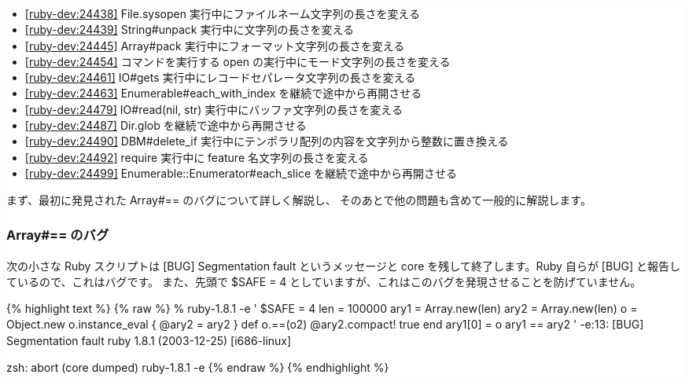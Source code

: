 * [[ruby-dev:24438]](http://blade.nagaokaut.ac.jp/cgi-bin/scat.rb/ruby/ruby-dev/24438) File.sysopen 実行中にファイルネーム文字列の長さを変える
* [[ruby-dev:24439]](http://blade.nagaokaut.ac.jp/cgi-bin/scat.rb/ruby/ruby-dev/24439) String#unpack 実行中に文字列の長さを変える
* [[ruby-dev:24445]](http://blade.nagaokaut.ac.jp/cgi-bin/scat.rb/ruby/ruby-dev/24445) Array#pack 実行中にフォーマット文字列の長さを変える
* [[ruby-dev:24454]](http://blade.nagaokaut.ac.jp/cgi-bin/scat.rb/ruby/ruby-dev/24454) コマンドを実行する open の実行中にモード文字列の長さを変える
* [[ruby-dev:24461]](http://blade.nagaokaut.ac.jp/cgi-bin/scat.rb/ruby/ruby-dev/24461) IO#gets 実行中にレコードセパレータ文字列の長さを変える
* [[ruby-dev:24463]](http://blade.nagaokaut.ac.jp/cgi-bin/scat.rb/ruby/ruby-dev/24463) Enumerable#each_with_index を継続で途中から再開させる
* [[ruby-dev:24479]](http://blade.nagaokaut.ac.jp/cgi-bin/scat.rb/ruby/ruby-dev/24479) IO#read(nil, str) 実行中にバッファ文字列の長さを変える
* [[ruby-dev:24487]](http://blade.nagaokaut.ac.jp/cgi-bin/scat.rb/ruby/ruby-dev/24487) Dir.glob を継続で途中から再開させる
* [[ruby-dev:24490]](http://blade.nagaokaut.ac.jp/cgi-bin/scat.rb/ruby/ruby-dev/24490) DBM#delete_if 実行中にテンポラリ配列の内容を文字列から整数に置き換える
* [[ruby-dev:24492]](http://blade.nagaokaut.ac.jp/cgi-bin/scat.rb/ruby/ruby-dev/24492) require 実行中に feature 名文字列の長さを変える
* [[ruby-dev:24499]](http://blade.nagaokaut.ac.jp/cgi-bin/scat.rb/ruby/ruby-dev/24499) Enumerable::Enumerator#each_slice を継続で途中から再開させる


まず、最初に発見された Array#== のバグについて詳しく解説し、
そのあとで他の問題も含めて一般的に解説します。

### Array#== のバグ

次の小さな Ruby スクリプトは [BUG] Segmentation fault というメッセージと core を残して終了します。Ruby 自らが [BUG] と報告しているので、これはバグです。
また、先頭で $SAFE = 4 としていますが、これはこのバグを発現させることを防げていません。

{% highlight text %}
{% raw %}
% ruby-1.8.1 -e '
$SAFE = 4
len = 100000
ary1 = Array.new(len)
ary2 = Array.new(len)
o = Object.new
o.instance_eval { @ary2 = ary2 }
def o.==(o2)
  @ary2.compact!
  true
end
ary1[0] = o
ary1 == ary2
'
-e:13: [BUG] Segmentation fault
ruby 1.8.1 (2003-12-25) [i686-linux]

zsh: abort (core dumped)  ruby-1.8.1 -e
{% endraw %}
{% endhighlight %}


[^1]: スタックオーバーフローによるものなど、Segmentation fault が起きてもしかたがないとされる場合も稀にはあります
[^2]: 2004-09-27 に finalizer の実行は遅延されるようになり、メモリ確保の時点で起こる GC では Ruby コードは実行されなくなりました